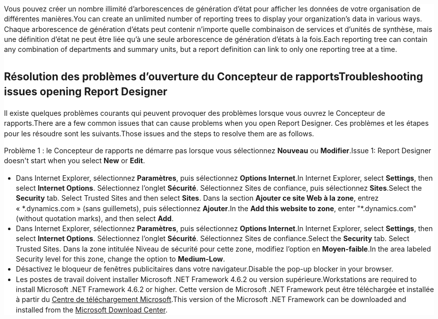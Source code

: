 <span data-ttu-id="7c3f1-268">Vous pouvez créer un nombre illimité d’arborescences de génération d’état pour afficher les données de votre organisation de différentes manières.</span><span class="sxs-lookup"><span data-stu-id="7c3f1-268">You can create an unlimited number of reporting trees to display your organization’s data in various ways.</span></span> <span data-ttu-id="7c3f1-269">Chaque arborescence de génération d’états peut contenir n’importe quelle combinaison de services et d’unités de synthèse, mais une définition d’état ne peut être liée qu’à une seule arborescence de génération d’états à la fois.</span><span class="sxs-lookup"><span data-stu-id="7c3f1-269">Each reporting tree can contain any combination of departments and summary units, but a report definition can link to only one reporting tree at a time.</span></span> 


## <a name="troubleshooting-issues-opening-report-designer"></a><span data-ttu-id="7c3f1-270">Résolution des problèmes d’ouverture du Concepteur de rapports</span><span class="sxs-lookup"><span data-stu-id="7c3f1-270">Troubleshooting issues opening Report Designer</span></span>
<span data-ttu-id="7c3f1-271">Il existe quelques problèmes courants qui peuvent provoquer des problèmes lorsque vous ouvrez le Concepteur de rapports.</span><span class="sxs-lookup"><span data-stu-id="7c3f1-271">There are a few common issues that can cause problems when you open Report Designer.</span></span> <span data-ttu-id="7c3f1-272">Ces problèmes et les étapes pour les résoudre sont les suivants.</span><span class="sxs-lookup"><span data-stu-id="7c3f1-272">Those issues and the steps to resolve them are as follows.</span></span>

<span data-ttu-id="7c3f1-273">Problème 1 : le Concepteur de rapports ne démarre pas lorsque vous sélectionnez **Nouveau** ou **Modifier**.</span><span class="sxs-lookup"><span data-stu-id="7c3f1-273">Issue 1: Report Designer doesn't start when you select **New** or **Edit**.</span></span>

* <span data-ttu-id="7c3f1-274">Dans Internet Explorer, sélectionnez **Paramètres**, puis sélectionnez **Options Internet**.</span><span class="sxs-lookup"><span data-stu-id="7c3f1-274">In Internet Explorer, select **Settings**, then select **Internet Options**.</span></span> <span data-ttu-id="7c3f1-275">Sélectionnez l’onglet **Sécurité**. Sélectionnez Sites de confiance, puis sélectionnez **Sites**.</span><span class="sxs-lookup"><span data-stu-id="7c3f1-275">Select the **Security** tab. Select Trusted Sites and then select **Sites**.</span></span> <span data-ttu-id="7c3f1-276">Dans la section **Ajouter ce site Web à la zone**, entrez « \*\.dynamics.com » (sans guillemets), puis sélectionnez **Ajouter**.</span><span class="sxs-lookup"><span data-stu-id="7c3f1-276">In the **Add this website to zone**, enter "\*\.dynamics.com" (without quotation marks), and then select **Add**.</span></span> 
* <span data-ttu-id="7c3f1-277">Dans Internet Explorer, sélectionnez **Paramètres**, puis sélectionnez **Options Internet**.</span><span class="sxs-lookup"><span data-stu-id="7c3f1-277">In Internet Explorer, select **Settings**, then select **Internet Options**.</span></span> <span data-ttu-id="7c3f1-278">Sélectionnez l’onglet **Sécurité**. Sélectionnez Sites de confiance.</span><span class="sxs-lookup"><span data-stu-id="7c3f1-278">Select the **Security** tab. Select Trusted Sites.</span></span> <span data-ttu-id="7c3f1-279">Dans la zone intitulée Niveau de sécurité pour cette zone, modifiez l’option en **Moyen-faible**.</span><span class="sxs-lookup"><span data-stu-id="7c3f1-279">In the area labeled Security level for this zone, change the option to **Medium-Low**.</span></span>
* <span data-ttu-id="7c3f1-280">Désactivez le bloqueur de fenêtres publicitaires dans votre navigateur.</span><span class="sxs-lookup"><span data-stu-id="7c3f1-280">Disable the pop-up blocker in your browser.</span></span>
* <span data-ttu-id="7c3f1-281">Les postes de travail doivent installer Microsoft .NET Framework 4.6.2 ou version supérieure.</span><span class="sxs-lookup"><span data-stu-id="7c3f1-281">Workstations are required to install Microsoft .NET Framework 4.6.2 or higher.</span></span> <span data-ttu-id="7c3f1-282">Cette version de Microsoft .NET Framework peut être téléchargée et installée à partir du [Centre de téléchargement Microsoft](https://www.microsoft.com/download/details.aspx?id=53345).</span><span class="sxs-lookup"><span data-stu-id="7c3f1-282">This version of the Microsoft .NET Framework can be downloaded and installed from the [Microsoft Download Center](https://www.microsoft.com/download/details.aspx?id=53345).</span></span>